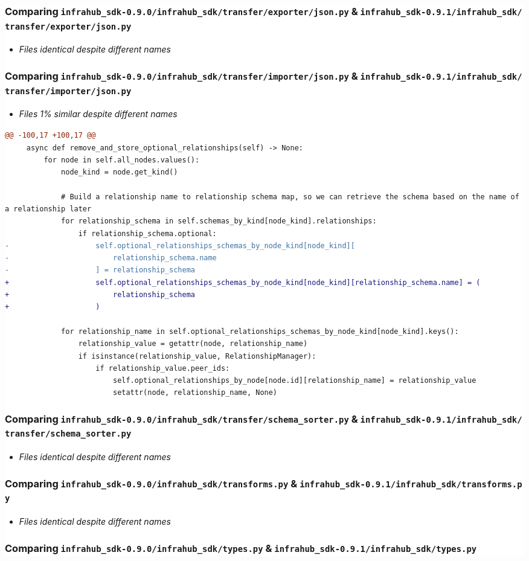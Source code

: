 ### Comparing `infrahub_sdk-0.9.0/infrahub_sdk/transfer/exporter/json.py` & `infrahub_sdk-0.9.1/infrahub_sdk/transfer/exporter/json.py`

 * *Files identical despite different names*

### Comparing `infrahub_sdk-0.9.0/infrahub_sdk/transfer/importer/json.py` & `infrahub_sdk-0.9.1/infrahub_sdk/transfer/importer/json.py`

 * *Files 1% similar despite different names*

```diff
@@ -100,17 +100,17 @@
     async def remove_and_store_optional_relationships(self) -> None:
         for node in self.all_nodes.values():
             node_kind = node.get_kind()
 
             # Build a relationship name to relationship schema map, so we can retrieve the schema based on the name of a relationship later
             for relationship_schema in self.schemas_by_kind[node_kind].relationships:
                 if relationship_schema.optional:
-                    self.optional_relationships_schemas_by_node_kind[node_kind][
-                        relationship_schema.name
-                    ] = relationship_schema
+                    self.optional_relationships_schemas_by_node_kind[node_kind][relationship_schema.name] = (
+                        relationship_schema
+                    )
 
             for relationship_name in self.optional_relationships_schemas_by_node_kind[node_kind].keys():
                 relationship_value = getattr(node, relationship_name)
                 if isinstance(relationship_value, RelationshipManager):
                     if relationship_value.peer_ids:
                         self.optional_relationships_by_node[node.id][relationship_name] = relationship_value
                         setattr(node, relationship_name, None)
```

### Comparing `infrahub_sdk-0.9.0/infrahub_sdk/transfer/schema_sorter.py` & `infrahub_sdk-0.9.1/infrahub_sdk/transfer/schema_sorter.py`

 * *Files identical despite different names*

### Comparing `infrahub_sdk-0.9.0/infrahub_sdk/transforms.py` & `infrahub_sdk-0.9.1/infrahub_sdk/transforms.py`

 * *Files identical despite different names*

### Comparing `infrahub_sdk-0.9.0/infrahub_sdk/types.py` & `infrahub_sdk-0.9.1/infrahub_sdk/types.py`
